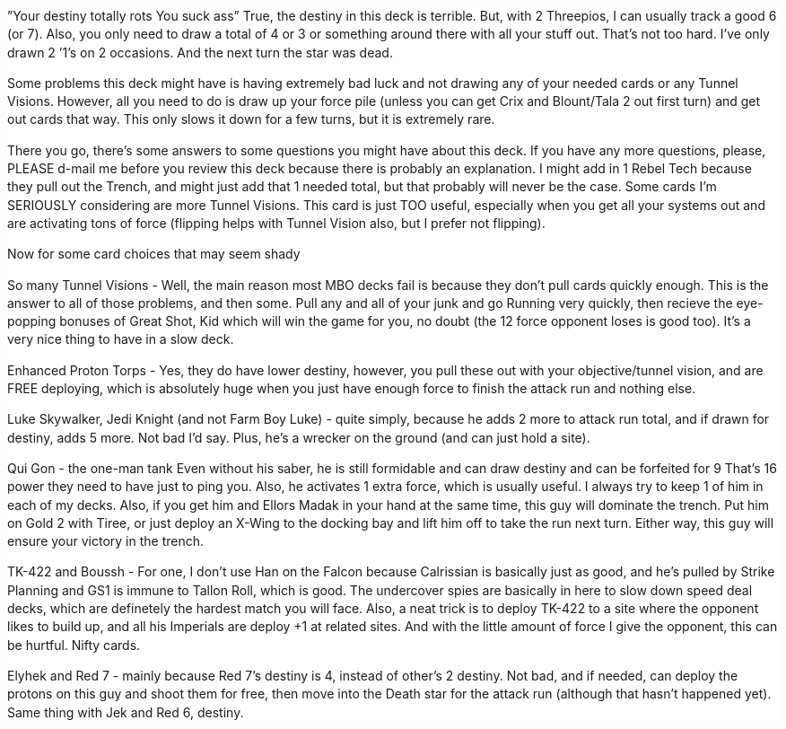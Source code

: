 
”Your destiny totally rots  You suck ass”  True, the destiny in this deck is terrible.  But, with 2 Threepios, I can usually track a good 6 (or 7).  Also, you only need to draw a total of 4 or 3 or something around there with all your stuff out.  That’s not too hard.  I’ve only drawn 2 ’1’s on 2 occasions.  And the next turn the star was dead.


Some problems this deck might have is having extremely bad luck and not drawing any of your needed cards or any Tunnel Visions. However, all you need to do is draw up your force pile (unless you can get Crix and Blount/Tala 2 out first turn) and get out cards that way. This only slows it down for a few turns, but it is extremely rare. 


There you go, there’s some answers to some questions you might have about this deck. If you have any more questions, please, PLEASE d-mail me before you review this deck because there is probably an explanation. I might add in 1 Rebel Tech because they pull out the Trench, and might just add that 1 needed total, but that probably will never be the case. Some cards I’m SERIOUSLY considering are more Tunnel Visions. This card is just TOO useful, especially when you get all your systems out and are activating tons of force (flipping helps with Tunnel Vision also, but I prefer not flipping). 


Now for some card choices that may seem shady 


So many Tunnel Visions - Well, the main reason most MBO decks fail is because they don’t pull cards quickly enough. This is the answer to all of those problems, and then some. Pull any and all of your junk and go Running very quickly, then recieve the eye-popping bonuses of Great Shot, Kid which will win the game for you, no doubt (the 12 force opponent loses is good too). It’s a very nice thing to have in a slow deck. 


Enhanced Proton Torps - Yes, they do have lower destiny, however, you pull these out with your objective/tunnel vision, and are FREE deploying, which is absolutely huge when you just have enough force to finish the attack run and nothing else. 


Luke Skywalker, Jedi Knight (and not Farm Boy Luke) - quite simply, because he adds 2 more to attack run total, and if drawn for destiny, adds 5 more. Not bad I’d say. Plus, he’s a wrecker on the ground (and can just hold a site). 


Qui Gon - the one-man tank Even without his saber, he is still formidable and can draw destiny and can be forfeited for 9 That’s 16 power they need to have just to ping you. Also, he activates 1 extra force, which is usually useful. I always try to keep 1 of him in each of my decks.  Also, if you get him and Ellors Madak in your hand at the same time, this guy will dominate the trench.  Put him on Gold 2 with Tiree, or just deploy an X-Wing to the docking bay and lift him off to take the run next turn.  Either way, this guy will ensure your victory in the trench.


TK-422 and Boussh - For one, I don’t use Han on the Falcon because Calrissian is basically just as good, and he’s pulled by Strike Planning and GS1 is immune to Tallon Roll, which is good. The undercover spies are basically in here to slow down speed deal decks, which are definetely the hardest match you will face. Also, a neat trick is to deploy TK-422 to a site where the opponent likes to build up, and all his Imperials are deploy +1 at related sites. And with the little amount of force I give the opponent, this can be hurtful. Nifty cards. 


Elyhek and Red 7 - mainly because Red 7’s destiny is 4, instead of other’s 2 destiny. Not bad, and if needed, can deploy the protons on this guy and shoot them for free, then move into the Death star for the attack run (although that hasn’t happened yet). Same thing with Jek and Red 6, destiny. 
